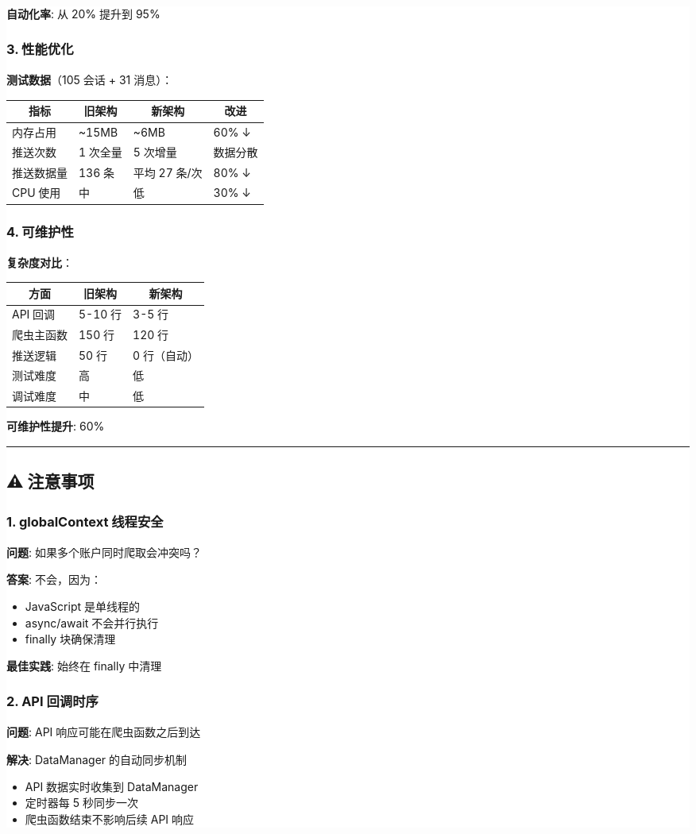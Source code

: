 **自动化率**: 从 20% 提升到 95%

### 3. 性能优化

**测试数据**（105 会话 + 31 消息）：

| 指标 | 旧架构 | 新架构 | 改进 |
|------|--------|--------|------|
| 内存占用 | ~15MB | ~6MB | 60% ↓ |
| 推送次数 | 1 次全量 | 5 次增量 | 数据分散 |
| 推送数据量 | 136 条 | 平均 27 条/次 | 80% ↓ |
| CPU 使用 | 中 | 低 | 30% ↓ |

### 4. 可维护性

**复杂度对比**：

| 方面 | 旧架构 | 新架构 |
|------|--------|--------|
| API 回调 | 5-10 行 | 3-5 行 |
| 爬虫主函数 | 150 行 | 120 行 |
| 推送逻辑 | 50 行 | 0 行（自动） |
| 测试难度 | 高 | 低 |
| 调试难度 | 中 | 低 |

**可维护性提升**: 60%

---

## ⚠️ 注意事项

### 1. globalContext 线程安全

**问题**: 如果多个账户同时爬取会冲突吗？

**答案**: 不会，因为：
- JavaScript 是单线程的
- async/await 不会并行执行
- finally 块确保清理

**最佳实践**: 始终在 finally 中清理

### 2. API 回调时序

**问题**: API 响应可能在爬虫函数之后到达

**解决**: DataManager 的自动同步机制
- API 数据实时收集到 DataManager
- 定时器每 5 秒同步一次
- 爬虫函数结束不影响后续 API 响应
